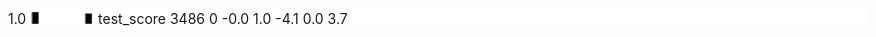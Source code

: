    <td style="text-align:right;"> 1.0 </td>
   <td style="text-align:right;">  <svg xmlns="http://www.w3.org/2000/svg" xmlns:xlink="http://www.w3.org/1999/xlink" class="svglite" width="48.00pt" height="12.00pt" viewBox="0 0 48.00 12.00"><defs><style type="text/css">
    .svglite line, .svglite polyline, .svglite polygon, .svglite path, .svglite rect, .svglite circle {
      fill: none;
      stroke: #000000;
      stroke-linecap: round;
      stroke-linejoin: round;
      stroke-miterlimit: 10.00;
    }
  </style></defs><rect width="100%" height="100%" style="stroke: none; fill: none;"></rect><defs><clipPath id="cpMC4wMHw0OC4wMHwwLjAwfDEyLjAw"><rect x="0.00" y="0.00" width="48.00" height="12.00"></rect></clipPath></defs><g clip-path="url(#cpMC4wMHw0OC4wMHwwLjAwfDEyLjAw)">
</g><defs><clipPath id="cpMC4wMHw0OC4wMHwyLjg4fDEyLjAw"><rect x="0.00" y="2.88" width="48.00" height="9.12"></rect></clipPath></defs><g clip-path="url(#cpMC4wMHw0OC4wMHwyLjg4fDEyLjAw)"><rect x="1.78" y="3.22" width="4.44" height="8.44" style="stroke-width: 0.38; fill: #000000;"></rect><rect x="6.22" y="11.66" width="4.44" height="0.00" style="stroke-width: 0.38; fill: #000000;"></rect><rect x="10.67" y="11.66" width="4.44" height="0.00" style="stroke-width: 0.38; fill: #000000;"></rect><rect x="15.11" y="11.66" width="4.44" height="0.00" style="stroke-width: 0.38; fill: #000000;"></rect><rect x="19.56" y="11.66" width="4.44" height="0.00" style="stroke-width: 0.38; fill: #000000;"></rect><rect x="24.00" y="11.66" width="4.44" height="0.00" style="stroke-width: 0.38; fill: #000000;"></rect><rect x="28.44" y="11.66" width="4.44" height="0.00" style="stroke-width: 0.38; fill: #000000;"></rect><rect x="32.89" y="11.66" width="4.44" height="0.00" style="stroke-width: 0.38; fill: #000000;"></rect><rect x="37.33" y="11.66" width="4.44" height="0.00" style="stroke-width: 0.38; fill: #000000;"></rect><rect x="41.78" y="4.35" width="4.44" height="7.31" style="stroke-width: 0.38; fill: #000000;"></rect></g></svg>
</td>
  </tr>
  <tr>
   <td style="text-align:left;"> test_score </td>
   <td style="text-align:right;"> 3486 </td>
   <td style="text-align:right;"> 0 </td>
   <td style="text-align:right;"> -0.0 </td>
   <td style="text-align:right;"> 1.0 </td>
   <td style="text-align:right;"> -4.1 </td>
   <td style="text-align:right;"> 0.0 </td>
   <td style="text-align:right;"> 3.7 </td>
   <td style="text-align:right;">  <svg xmlns="http://www.w3.org/2000/svg" xmlns:xlink="http://www.w3.org/1999/xlink" class="svglite" width="48.00pt" height="12.00pt" viewBox="0 0 48.00 12.00"><defs><style type="text/css">
    .svglite line, .svglite polyline, .svglite polygon, .svglite path, .svglite rect, .svglite circle {
      fill: none;
      stroke: #000000;
      stroke-linecap: round;
      stroke-linejoin: round;
      stroke-miterlimit: 10.00;
    }
  </style></defs><rect width="100%" height="100%" style="stroke: none; fill: none;"></rect><defs><clipPath id="cpMC4wMHw0OC4wMHwwLjAwfDEyLjAw"><rect x="0.00" y="0.00" width="48.00" height="12.00"></rect></clipPath></defs><g clip-path="url(#cpMC4wMHw0OC4wMHwwLjAwfDEyLjAw)">